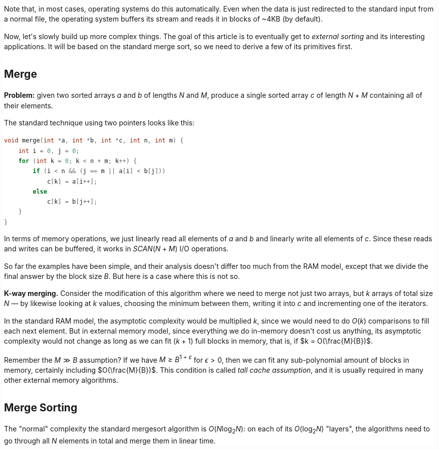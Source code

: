 Note that, in most cases, operating systems do this automatically. Even when the data is just redirected to the standard input from a normal file, the operating system buffers its stream and reads it in blocks of ~4KB (by default).



Now, let's slowly build up more complex things. The goal of this article is to eventually get to *external sorting* and its interesting applications. It will be based on the standard merge sort, so we need to derive a few of its primitives first.

## Merge

**Problem:** given two sorted arrays $a$ and $b$ of lengths $N$ and $M$, produce a single sorted array $c$ of length $N + M$ containing all of their elements.

The standard technique using two pointers looks like this:

```cpp
void merge(int *a, int *b, int *c, int n, int m) {
    int i = 0, j = 0;
    for (int k = 0; k < n + m; k++) {
        if (i < n && (j == m || a[i] < b[j]))
            c[k] = a[i++];
        else
            c[k] = b[j++];
    }
}
```

In terms of memory operations, we just linearly read all elements of $a$ and $b$ and linearly write all elements of $c$. Since these reads and writes can be buffered, it works in $SCAN(N+M)$ I/O operations.

So far the examples have been simple, and their analysis doesn't differ too much from the RAM model, except that we divide the final answer by the block size $B$. But here is a case where this is not so.

**K-way merging.** Consider the modification of this algorithm where we need to merge not just two arrays, but $k$ arrays of total size $N$ — by likewise looking at $k$ values, choosing the minimum between them, writing it into $c$ and incrementing one of the iterators.

In the standard RAM model, the asymptotic complexity would be multiplied $k$, since we would need to do $O(k)$ comparisons to fill each next element. But in external memory model, since everything we do in-memory doesn't cost us anything, its asymptotic complexity would not change as long as we can fit $(k+1)$ full blocks in memory, that is, if $k = O(\frac{M}{B})$.

Remember the $M \gg B$ assumption? If we have $M \geq B^{1+ε}$ for $\epsilon > 0$, then we can fit any sub-polynomial amount of blocks in memory, certainly including $O(\frac{M}{B})$. This condition is called *tall cache assumption*, and it is usually required in many other external memory algorithms.

## Merge Sorting

The "normal" complexity the standard mergesort algorithm is $O(N \log_2 N)$: on each of its $O(\log_2 N)$ "layers", the algorithms need to go through all $N$ elements in total and merge them in linear time.
